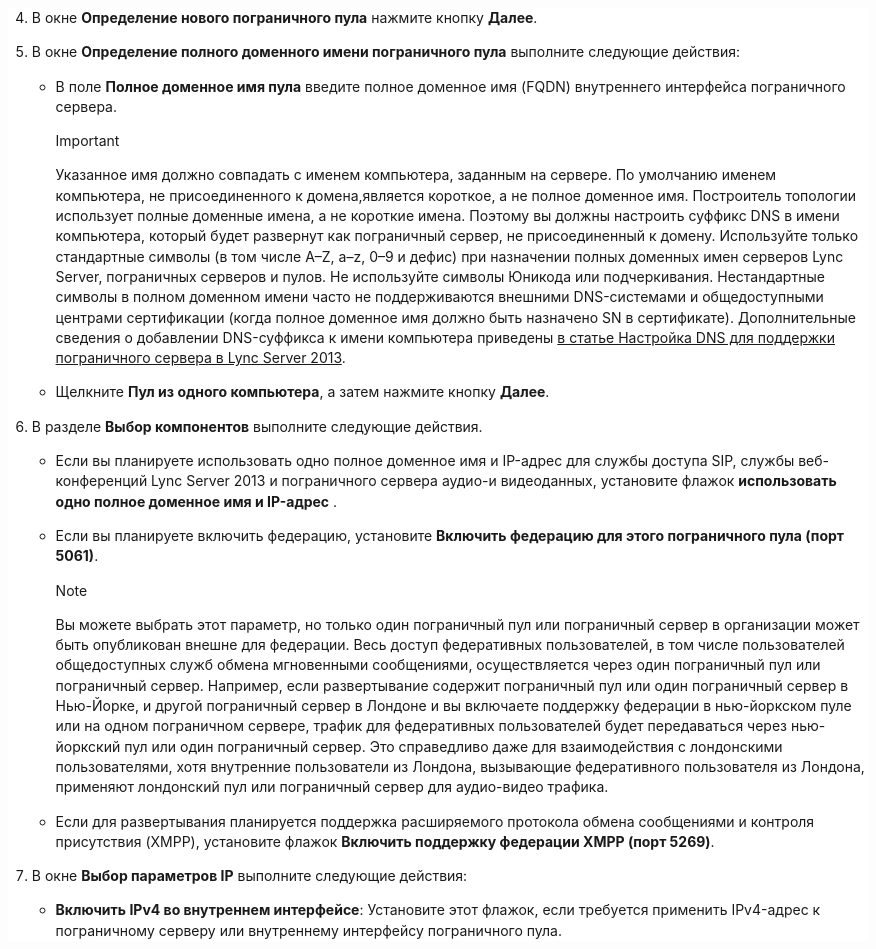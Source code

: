 4.  В окне **Определение нового пограничного пула** нажмите кнопку **Далее**.

5.  В окне **Определение полного доменного имени пограничного пула** выполните следующие действия:
    
      - В поле **Полное доменное имя пула** введите полное доменное имя (FQDN) внутреннего интерфейса пограничного сервера.
        
        <div>
        

        > [!IMPORTANT]  
        > Указанное имя должно совпадать с именем компьютера, заданным на сервере. По умолчанию именем компьютера, не присоединенного к домена,является короткое, а не полное доменное имя. Построитель топологии использует полные доменные имена, а не короткие имена. Поэтому вы должны настроить суффикс DNS в имени компьютера, который будет развернут как пограничный сервер, не присоединенный к домену. Используйте только стандартные символы (в том числе A–Z, a–z, 0–9 и дефис) при назначении полных доменных имен серверов Lync Server, пограничных серверов и пулов. Не используйте символы Юникода или подчеркивания. Нестандартные символы в полном доменном имени часто не поддерживаются внешними DNS-системами и общедоступными центрами сертификации (когда полное доменное имя должно быть назначено SN в сертификате). Дополнительные сведения о добавлении DNS-суффикса к имени компьютера приведены <A href="lync-server-2013-configure-dns-for-edge-support.md">в статье Настройка DNS для поддержки пограничного сервера в Lync Server 2013</A>.

        
        </div>
    
      - Щелкните **Пул из одного компьютера**, а затем нажмите кнопку **Далее**.

6.  В разделе **Выбор компонентов** выполните следующие действия.
    
      - Если вы планируете использовать одно полное доменное имя и IP-адрес для службы доступа SIP, службы веб-конференций Lync Server 2013 и пограничного сервера аудио-и видеоданных, установите флажок **использовать одно полное доменное имя и IP-адрес** .
    
      - Если вы планируете включить федерацию, установите **Включить федерацию для этого пограничного пула (порт 5061)**.
        
        <div>
        

        > [!NOTE]  
        > Вы можете выбрать этот параметр, но только один пограничный пул или пограничный сервер в организации может быть опубликован внешне для федерации. Весь доступ федеративных пользователей, в том числе пользователей общедоступных служб обмена мгновенными сообщениями, осуществляется через один пограничный пул или пограничный сервер. Например, если развертывание содержит пограничный пул или один пограничный сервер в Нью-Йорке, и другой пограничный сервер в Лондоне и вы включаете поддержку федерации в нью-йоркском пуле или на одном пограничном сервере, трафик для федеративных пользователей будет передаваться через нью-йоркский пул или один пограничный сервер. Это справедливо даже для взаимодействия с лондонскими пользователями, хотя внутренние пользователи из Лондона, вызывающие федеративного пользователя из Лондона, применяют лондонский пул или пограничный сервер для аудио-видео трафика.

        
        </div>
    
      - Если для развертывания планируется поддержка расширяемого протокола обмена сообщениями и контроля присутствия (XMPP), установите флажок **Включить поддержку федерации XMPP (порт 5269)**.

7.  В окне **Выбор параметров IP** выполните следующие действия:
    
      - **Включить IPv4 во внутреннем интерфейсе**: Установите этот флажок, если требуется применить IPv4-адрес к пограничному серверу или внутреннему интерфейсу пограничного пула.
    